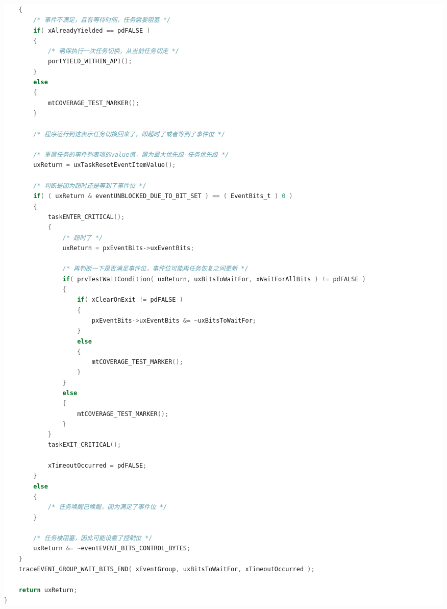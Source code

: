 ```C
	{
        /* 事件不满足，且有等待时间，任务需要阻塞 */
		if( xAlreadyYielded == pdFALSE )
		{
            /* 确保执行一次任务切换，从当前任务切走 */
			portYIELD_WITHIN_API();
		}
		else
		{
			mtCOVERAGE_TEST_MARKER();
		}

		/* 程序运行到这表示任务切换回来了，即超时了或者等到了事件位 */
        
        /* 重置任务的事件列表项的value值，置为最大优先级-任务优先级 */
		uxReturn = uxTaskResetEventItemValue();

        /* 判断是因为超时还是等到了事件位 */
		if( ( uxReturn & eventUNBLOCKED_DUE_TO_BIT_SET ) == ( EventBits_t ) 0 )
		{
			taskENTER_CRITICAL();
			{
				/* 超时了 */
				uxReturn = pxEventBits->uxEventBits;

				/* 再判断一下是否满足事件位，事件位可能再任务恢复之间更新 */
				if( prvTestWaitCondition( uxReturn, uxBitsToWaitFor, xWaitForAllBits ) != pdFALSE )
				{
					if( xClearOnExit != pdFALSE )
					{
						pxEventBits->uxEventBits &= ~uxBitsToWaitFor;
					}
					else
					{
						mtCOVERAGE_TEST_MARKER();
					}
				}
				else
				{
					mtCOVERAGE_TEST_MARKER();
				}
			}
			taskEXIT_CRITICAL();

			xTimeoutOccurred = pdFALSE;
		}
		else
		{
			/* 任务唤醒已唤醒，因为满足了事件位 */
		}

		/* 任务被阻塞，因此可能设置了控制位 */
		uxReturn &= ~eventEVENT_BITS_CONTROL_BYTES;
	}
	traceEVENT_GROUP_WAIT_BITS_END( xEventGroup, uxBitsToWaitFor, xTimeoutOccurred );

	return uxReturn;
}
```

